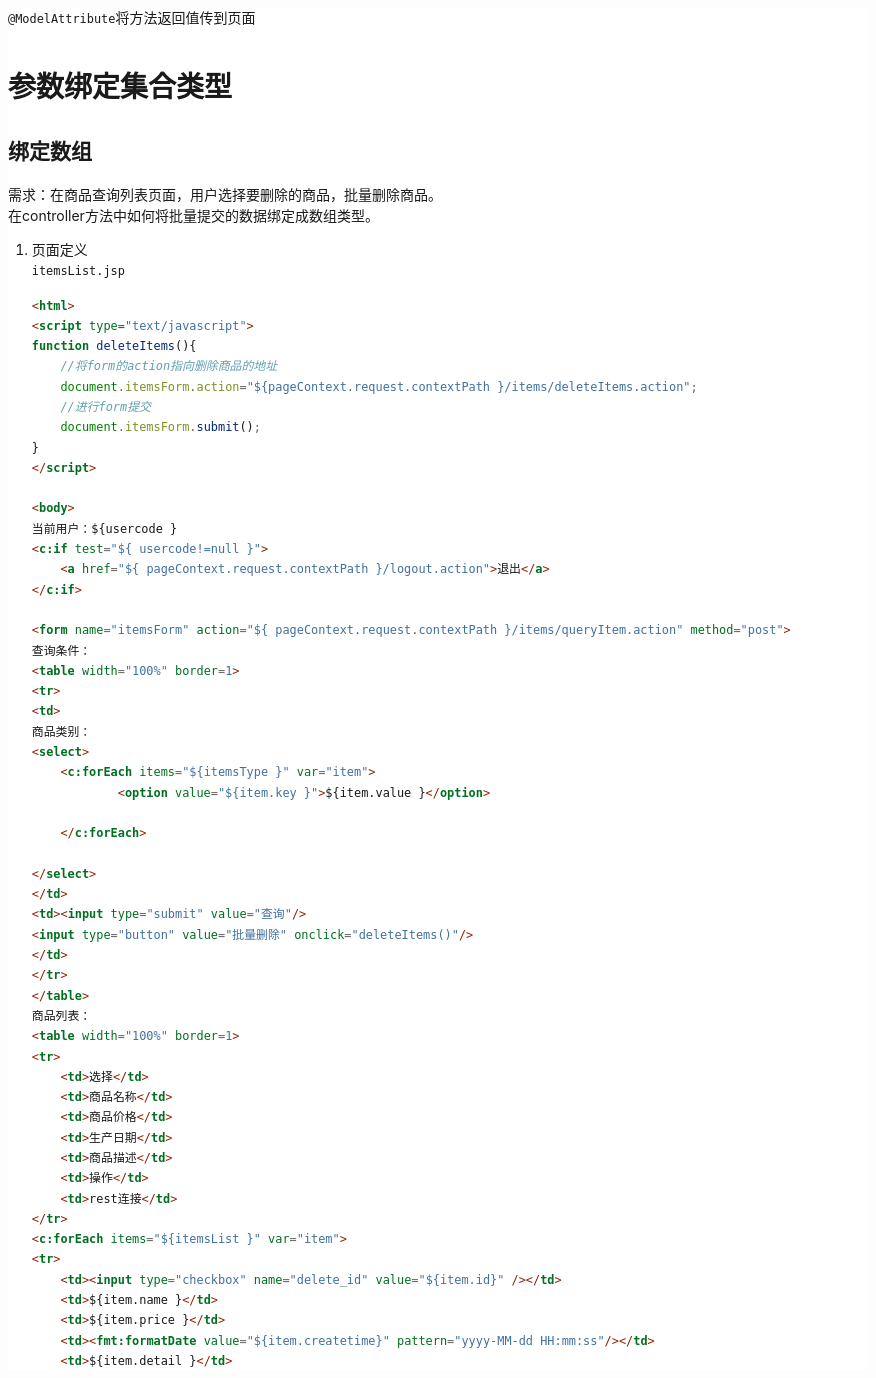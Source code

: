 `@ModelAttribute`将方法返回值传到页面

# 参数绑定集合类型
## 绑定数组
需求：在商品查询列表页面，用户选择要删除的商品，批量删除商品。  
在controller方法中如何将批量提交的数据绑定成数组类型。
1. 页面定义  
    `itemsList.jsp`
    ```html
    <html>
    <script type="text/javascript">
    function deleteItems(){
    	//将form的action指向删除商品的地址
    	document.itemsForm.action="${pageContext.request.contextPath }/items/deleteItems.action";
    	//进行form提交
    	document.itemsForm.submit();
    }
    </script>

    <body>
    当前用户：${usercode }  
    <c:if test="${ usercode!=null }">
    	<a href="${ pageContext.request.contextPath }/logout.action">退出</a>
    </c:if>

    <form name="itemsForm" action="${ pageContext.request.contextPath }/items/queryItem.action" method="post">
    查询条件：
    <table width="100%" border=1>
    <tr>
    <td>
    商品类别：
    <select>
    	<c:forEach items="${itemsType }" var="item">
    			<option value="${item.key }">${item.value }</option>

    	</c:forEach>

    </select>
    </td>
    <td><input type="submit" value="查询"/>
    <input type="button" value="批量删除" onclick="deleteItems()"/>
    </td>
    </tr>
    </table>
    商品列表：
    <table width="100%" border=1>
    <tr>
    	<td>选择</td>
    	<td>商品名称</td>
    	<td>商品价格</td>
    	<td>生产日期</td>
    	<td>商品描述</td>
    	<td>操作</td>
    	<td>rest连接</td>
    </tr>
    <c:forEach items="${itemsList }" var="item">
    <tr>
    	<td><input type="checkbox" name="delete_id" value="${item.id}" /></td>
    	<td>${item.name }</td>
    	<td>${item.price }</td>
    	<td><fmt:formatDate value="${item.createtime}" pattern="yyyy-MM-dd HH:mm:ss"/></td>
    	<td>${item.detail }</td>
